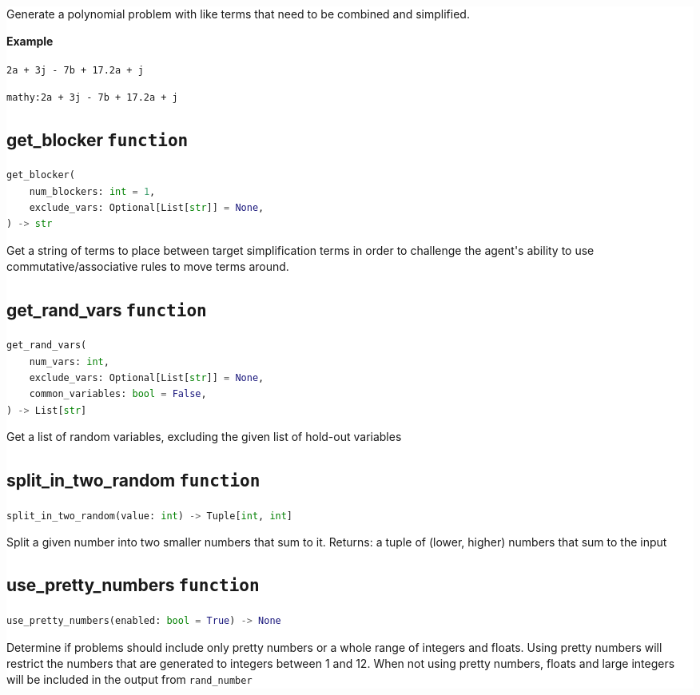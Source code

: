 Generate a polynomial problem with like terms that need to be combined and
simplified.

**Example**

```
2a + 3j - 7b + 17.2a + j
```

`mathy:2a + 3j - 7b + 17.2a + j`

## get_blocker <kbd>function</kbd>

```python
get_blocker(
    num_blockers: int = 1,
    exclude_vars: Optional[List[str]] = None,
) -> str
```

Get a string of terms to place between target simplification terms
in order to challenge the agent's ability to use commutative/associative
rules to move terms around.

## get_rand_vars <kbd>function</kbd>

```python
get_rand_vars(
    num_vars: int,
    exclude_vars: Optional[List[str]] = None,
    common_variables: bool = False,
) -> List[str]
```

Get a list of random variables, excluding the given list of hold-out variables

## split_in_two_random <kbd>function</kbd>

```python
split_in_two_random(value: int) -> Tuple[int, int]
```

Split a given number into two smaller numbers that sum to it.
Returns: a tuple of (lower, higher) numbers that sum to the input

## use_pretty_numbers <kbd>function</kbd>

```python
use_pretty_numbers(enabled: bool = True) -> None
```

Determine if problems should include only pretty numbers or
a whole range of integers and floats. Using pretty numbers will
restrict the numbers that are generated to integers between 1 and 12. When not using pretty numbers, floats and large integers will
be included in the output from `rand_number`
